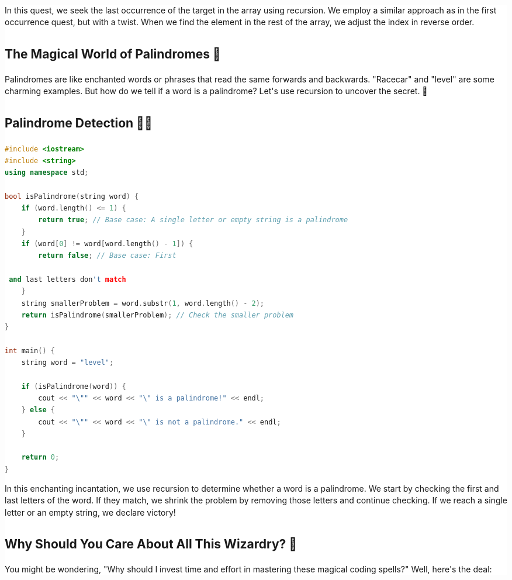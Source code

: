 In this quest, we seek the last occurrence of the target in the array using recursion. We employ a similar approach as in the first occurrence quest, but with a twist. When we find the element in the rest of the array, we adjust the index in reverse order.

## The Magical World of Palindromes 🌈

Palindromes are like enchanted words or phrases that read the same forwards and backwards. "Racecar" and "level" are some charming examples. But how do we tell if a word is a palindrome? Let's use recursion to uncover the secret. 🌟

## Palindrome Detection 🧙‍♀️

```cpp
#include <iostream>
#include <string>
using namespace std;

bool isPalindrome(string word) {
    if (word.length() <= 1) {
        return true; // Base case: A single letter or empty string is a palindrome
    }
    if (word[0] != word[word.length() - 1]) {
        return false; // Base case: First

 and last letters don't match
    }
    string smallerProblem = word.substr(1, word.length() - 2);
    return isPalindrome(smallerProblem); // Check the smaller problem
}

int main() {
    string word = "level";

    if (isPalindrome(word)) {
        cout << "\"" << word << "\" is a palindrome!" << endl;
    } else {
        cout << "\"" << word << "\" is not a palindrome." << endl;
    }

    return 0;
}
```

In this enchanting incantation, we use recursion to determine whether a word is a palindrome. We start by checking the first and last letters of the word. If they match, we shrink the problem by removing those letters and continue checking. If we reach a single letter or an empty string, we declare victory!

## Why Should You Care About All This Wizardry? 🤔

You might be wondering, "Why should I invest time and effort in mastering these magical coding spells?" Well, here's the deal:
